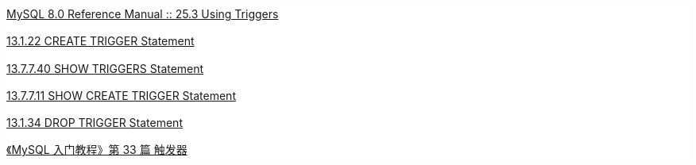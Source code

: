 [MySQL 8.0 Reference Manual :: 25.3 Using Triggers](https://dev.mysql.com/doc/refman/8.0/en/triggers.html)

[13.1.22 CREATE TRIGGER Statement](https://dev.mysql.com/doc/refman/8.0/en/create-trigger.html)

[13.7.7.40 SHOW TRIGGERS Statement](https://dev.mysql.com/doc/refman/8.0/en/show-triggers.html)

[13.7.7.11 SHOW CREATE TRIGGER Statement](https://dev.mysql.com/doc/refman/8.0/en/show-create-trigger.html)

[13.1.34 DROP TRIGGER Statement](https://dev.mysql.com/doc/refman/8.0/en/drop-trigger.html)

[《MySQL 入门教程》第 33 篇 触发器](https://juejin.cn/post/7035234970666958855)

<Vssue title="触发器" />
